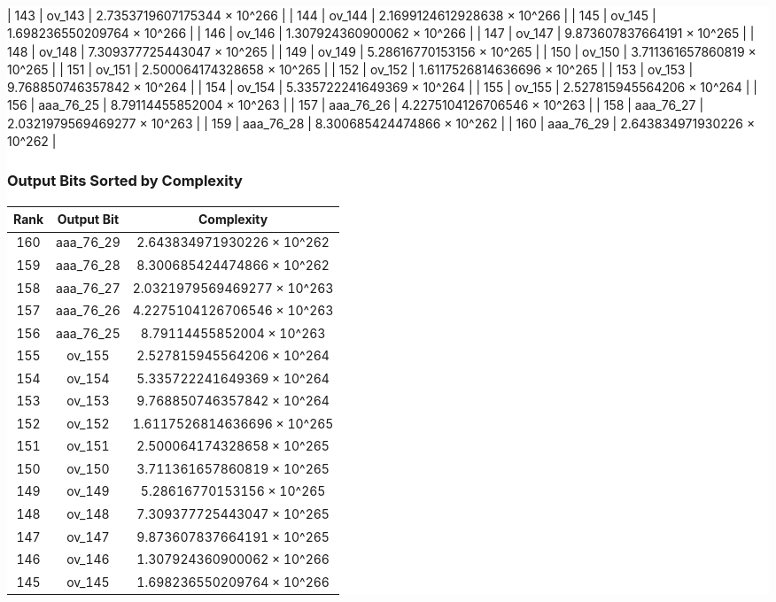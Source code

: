 | 143 | ov_143 | 2.7353719607175344 × 10^266 |
| 144 | ov_144 | 2.1699124612928638 × 10^266 |
| 145 | ov_145 | 1.698236550209764 × 10^266 |
| 146 | ov_146 | 1.307924360900062 × 10^266 |
| 147 | ov_147 | 9.873607837664191 × 10^265 |
| 148 | ov_148 | 7.309377725443047 × 10^265 |
| 149 | ov_149 | 5.28616770153156 × 10^265 |
| 150 | ov_150 | 3.711361657860819 × 10^265 |
| 151 | ov_151 | 2.500064174328658 × 10^265 |
| 152 | ov_152 | 1.6117526814636696 × 10^265 |
| 153 | ov_153 | 9.768850746357842 × 10^264 |
| 154 | ov_154 | 5.335722241649369 × 10^264 |
| 155 | ov_155 | 2.527815945564206 × 10^264 |
| 156 | aaa_76_25 | 8.79114455852004 × 10^263 |
| 157 | aaa_76_26 | 4.2275104126706546 × 10^263 |
| 158 | aaa_76_27 | 2.0321979569469277 × 10^263 |
| 159 | aaa_76_28 | 8.300685424474866 × 10^262 |
| 160 | aaa_76_29 | 2.643834971930226 × 10^262 |

### Output Bits Sorted by Complexity

| Rank | Output Bit | Complexity |
|:----:|:----------:|:----------:|
| 160 | aaa_76_29 | 2.643834971930226 × 10^262 |
| 159 | aaa_76_28 | 8.300685424474866 × 10^262 |
| 158 | aaa_76_27 | 2.0321979569469277 × 10^263 |
| 157 | aaa_76_26 | 4.2275104126706546 × 10^263 |
| 156 | aaa_76_25 | 8.79114455852004 × 10^263 |
| 155 | ov_155 | 2.527815945564206 × 10^264 |
| 154 | ov_154 | 5.335722241649369 × 10^264 |
| 153 | ov_153 | 9.768850746357842 × 10^264 |
| 152 | ov_152 | 1.6117526814636696 × 10^265 |
| 151 | ov_151 | 2.500064174328658 × 10^265 |
| 150 | ov_150 | 3.711361657860819 × 10^265 |
| 149 | ov_149 | 5.28616770153156 × 10^265 |
| 148 | ov_148 | 7.309377725443047 × 10^265 |
| 147 | ov_147 | 9.873607837664191 × 10^265 |
| 146 | ov_146 | 1.307924360900062 × 10^266 |
| 145 | ov_145 | 1.698236550209764 × 10^266 |